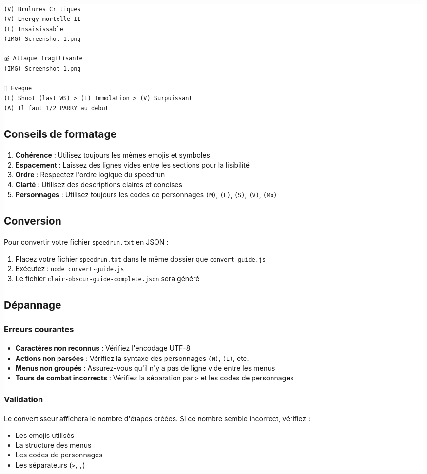 ```txt
(V) Brulures Critiques
(V) Energy mortelle II
(L) Insaisissable
(IMG) Screenshot_1.png

💰 Attaque fragilisante
(IMG) Screenshot_1.png

🎯 Eveque
(L) Shoot (last WS) > (L) Immolation > (V) Surpuissant
(A) Il faut 1/2 PARRY au début
```

## Conseils de formatage

1. **Cohérence** : Utilisez toujours les mêmes emojis et symboles
2. **Espacement** : Laissez des lignes vides entre les sections pour la lisibilité
3. **Ordre** : Respectez l'ordre logique du speedrun
4. **Clarté** : Utilisez des descriptions claires et concises
5. **Personnages** : Utilisez toujours les codes de personnages `(M)`, `(L)`, `(S)`, `(V)`, `(Mo)`

## Conversion

Pour convertir votre fichier `speedrun.txt` en JSON :

1. Placez votre fichier `speedrun.txt` dans le même dossier que `convert-guide.js`
2. Exécutez : `node convert-guide.js`
3. Le fichier `clair-obscur-guide-complete.json` sera généré

## Dépannage

### Erreurs courantes

-   **Caractères non reconnus** : Vérifiez l'encodage UTF-8
-   **Actions non parsées** : Vérifiez la syntaxe des personnages `(M)`, `(L)`, etc.
-   **Menus non groupés** : Assurez-vous qu'il n'y a pas de ligne vide entre les menus
-   **Tours de combat incorrects** : Vérifiez la séparation par `>` et les codes de personnages

### Validation

Le convertisseur affichera le nombre d'étapes créées. Si ce nombre semble incorrect, vérifiez :

-   Les emojis utilisés
-   La structure des menus
-   Les codes de personnages
-   Les séparateurs (`>`, `,`)
